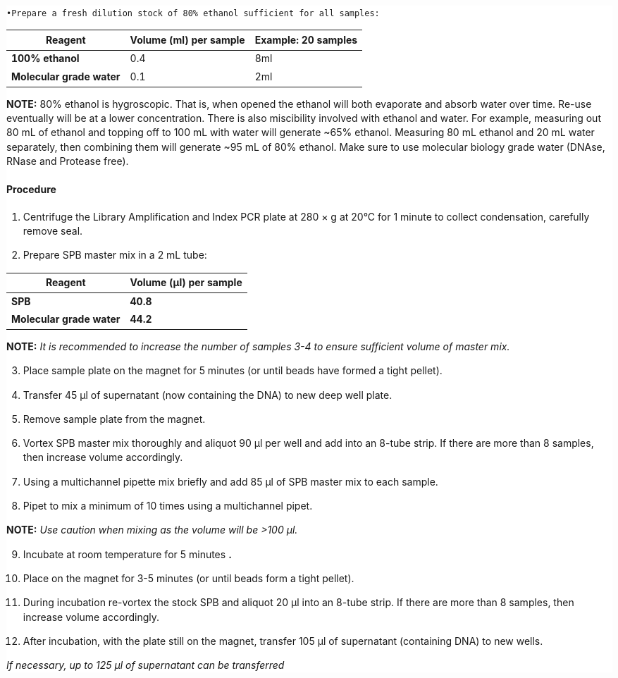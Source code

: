     •Prepare a fresh dilution stock of 80% ethanol sufficient for all samples:

| **Reagent** | **Volume (ml) per sample** | **Example: 20 samples** |
| --- | --- | --- |
| **100% ethanol** | 0.4 | 8ml |
| **Molecular grade water** | 0.1 | 2ml |
 

**NOTE:** 80% ethanol is hygroscopic. That is, when opened the ethanol will both evaporate and absorb water over time. Re-use eventually will be at a lower concentration. There is also miscibility involved with ethanol and water. For example, measuring out 80 mL of ethanol and topping off to 100 mL with water will generate ~65% ethanol. Measuring 80 mL ethanol and 20 mL water separately, then combining them will generate ~95 mL of 80% ethanol. Make sure to use molecular biology grade water (DNAse, RNase and Protease free).

#### Procedure

1. Centrifuge the Library Amplification and Index PCR plate at 280 × g at 20°C for 1 minute to collect condensation, carefully remove seal.

2. Prepare SPB master mix in a 2 mL tube:

| **Reagent** | **Volume (μl) per sample** |
| --- | --- |
| **SPB** | **40.8** |
| **Molecular grade water** | **44.2** |

**NOTE:** _It is recommended to increase the number of samples 3-4 to ensure sufficient volume of master mix._

3. Place sample plate on the magnet for 5 minutes (or until beads have formed a tight pellet).


4. Transfer 45 μl of supernatant (now containing the DNA) to new deep well plate.

5. Remove sample plate from the magnet.

6. Vortex SPB master mix thoroughly and aliquot 90 μl per well and add into an 8-tube strip. If there are more than 8 samples, then increase volume accordingly.

7. Using a multichannel pipette mix briefly and add 85 μl of SPB master mix to each sample.

8. Pipet to mix a minimum of 10 times using a multichannel pipet.

**NOTE:** _Use caution when mixing as the volume will be >100 μl._

9. Incubate at room temperature for 5 minutes **.**

10. Place on the magnet for 3-5 minutes (or until beads form a tight pellet).

11. During incubation re-vortex the stock SPB and aliquot 20 μl into an 8-tube strip. If there are more than 8 samples, then increase volume accordingly.

12. After incubation, with the plate still on the magnet, transfer 105 μl of supernatant (containing DNA) to new wells.

_If necessary, up to 125 μl of supernatant can be transferred_
